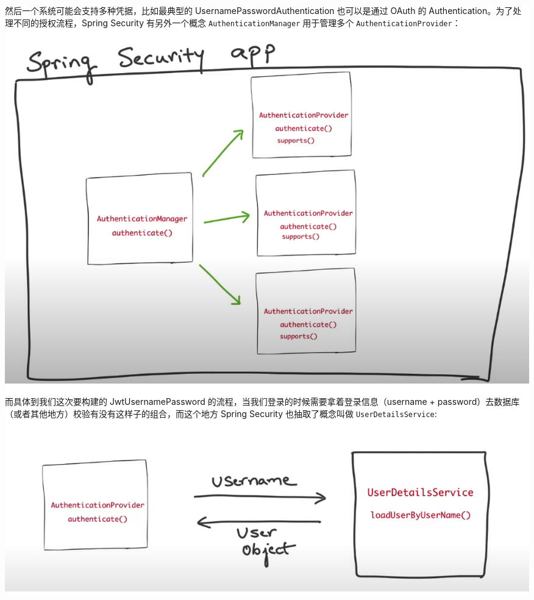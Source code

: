 然后一个系统可能会支持多种凭据，比如最典型的 UsernamePasswordAuthentication 也可以是通过 OAuth 的 Authentication。为了处理不同的授权流程，Spring Security 有另外一个概念 `AuthenticationManager` 用于管理多个 `AuthenticationProvider`：

![](../img/in-post/spring-security-with-jwt/2021-04-12-23-32-28.png)

而具体到我们这次要构建的 JwtUsernamePassword 的流程，当我们登录的时候需要拿着登录信息（username + password）去数据库（或者其他地方）校验有没有这样子的组合，而这个地方 Spring Security 也抽取了概念叫做 `UserDetailsService`:

![](../img/in-post/spring-security-with-jwt/2021-04-12-23-37-33.png)
